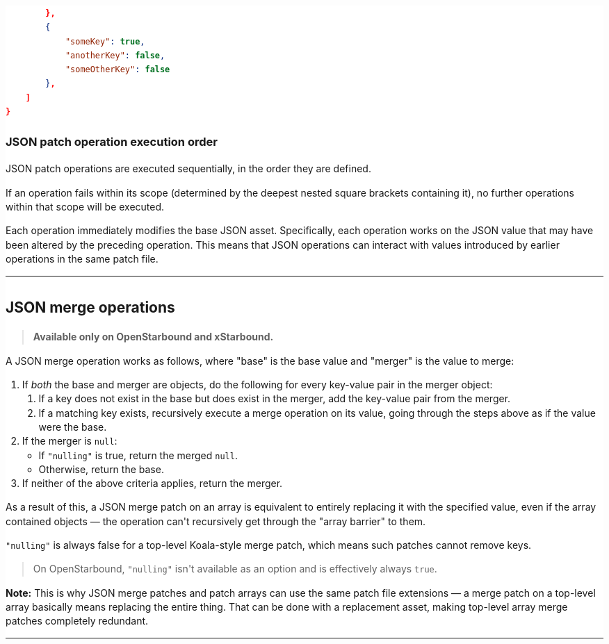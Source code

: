 ```json
        },
        {
            "someKey": true,
            "anotherKey": false,
            "someOtherKey": false 
        },
    ]
}
```

### JSON patch operation execution order

JSON patch operations are executed sequentially, in the order they are defined.

If an operation fails within its scope (determined by the deepest nested square brackets containing it), no further operations within that scope will be executed.

Each operation immediately modifies the base JSON asset. Specifically, each operation works on the JSON value that may have been altered by the preceding operation. This means that JSON operations can interact with values introduced by earlier operations in the same patch file.

----

## JSON merge operations

> **Available only on OpenStarbound and xStarbound.**

A JSON merge operation works as follows, where "base" is the base value and "merger" is the value to merge:

1. If *both* the base and merger are objects, do the following for every key-value pair in the merger object:
   1. If a key does not exist in the base but does exist in the merger, add the key-value pair from the merger.
   2. If a matching key exists, recursively execute a merge operation on its value, going through the steps above as if the value were the base.
2. If the merger is `null`:
   - If `"nulling"` is true, return the merged `null`.
   - Otherwise, return the base.
3. If neither of the above criteria applies, return the merger.

As a result of this, a JSON merge patch on an array is equivalent to entirely replacing it with the specified value, even if the array contained objects — the operation can't recursively get through the "array barrier" to them.

`"nulling"` is always false for a top-level Koala-style merge patch, which means such patches cannot remove keys.

> On OpenStarbound, `"nulling"` isn't available as an option and is effectively always `true`.

**Note:** This is why JSON merge patches and patch arrays can use the same patch file extensions — a merge patch on a top-level array basically means replacing the entire thing. That can be done with a replacement asset, making top-level array merge patches completely redundant.

----
